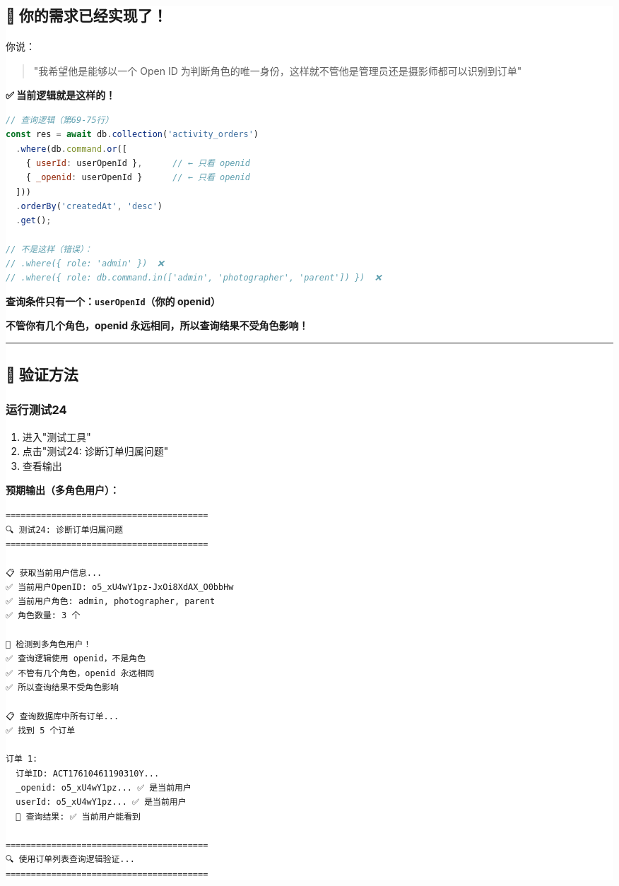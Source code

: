 
## 🎯 你的需求已经实现了！

你说：
> "我希望他是能够以一个 Open ID 为判断角色的唯一身份，这样就不管他是管理员还是摄影师都可以识别到订单"

**✅ 当前逻辑就是这样的！**

```javascript
// 查询逻辑（第69-75行）
const res = await db.collection('activity_orders')
  .where(db.command.or([
    { userId: userOpenId },      // ← 只看 openid
    { _openid: userOpenId }      // ← 只看 openid
  ]))
  .orderBy('createdAt', 'desc')
  .get();

// 不是这样（错误）：
// .where({ role: 'admin' })  ❌
// .where({ role: db.command.in(['admin', 'photographer', 'parent']) })  ❌
```

**查询条件只有一个：`userOpenId`（你的 openid）**

**不管你有几个角色，openid 永远相同，所以查询结果不受角色影响！**

---

## 🧪 验证方法

### 运行测试24

1. 进入"测试工具"
2. 点击"测试24: 诊断订单归属问题"
3. 查看输出

**预期输出（多角色用户）：**

```
========================================
🔍 测试24: 诊断订单归属问题
========================================

📋 获取当前用户信息...
✅ 当前用户OpenID: o5_xU4wY1pz-JxOi8XdAX_O0bbHw
✅ 当前用户角色: admin, photographer, parent
✅ 角色数量: 3 个

🎯 检测到多角色用户！
✅ 查询逻辑使用 openid，不是角色
✅ 不管有几个角色，openid 永远相同
✅ 所以查询结果不受角色影响

📋 查询数据库中所有订单...
✅ 找到 5 个订单

订单 1:
  订单ID: ACT17610461190310Y...
  _openid: o5_xU4wY1pz... ✅ 是当前用户
  userId: o5_xU4wY1pz... ✅ 是当前用户
  📍 查询结果: ✅ 当前用户能看到

========================================
🔍 使用订单列表查询逻辑验证...
========================================
```